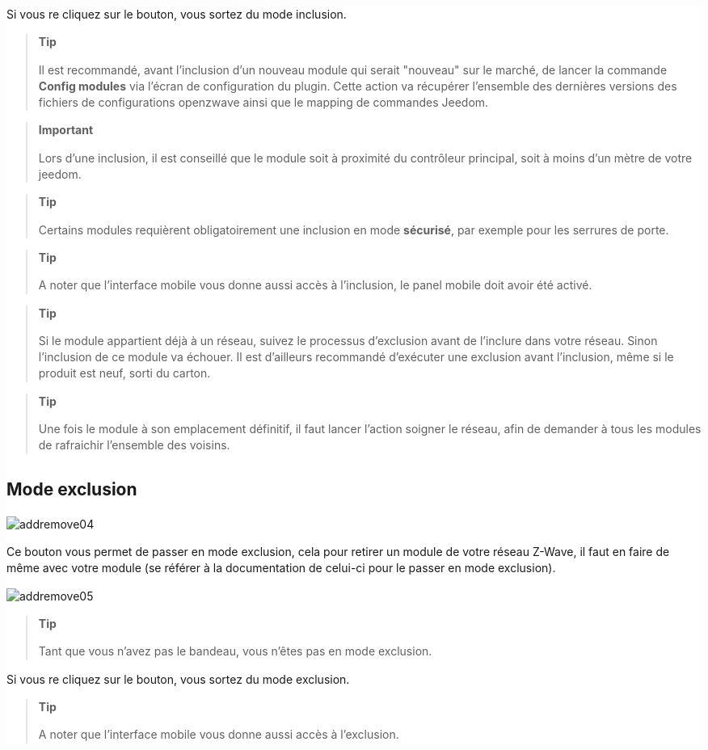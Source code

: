 Si vous re cliquez sur le bouton, vous sortez du mode inclusion.

> **Tip**
>
> Il est recommandé, avant l’inclusion d’un nouveau module qui serait "nouveau" sur le marché, de lancer la commande **Config modules** via l’écran de configuration du plugin. Cette action va récupérer l’ensemble des dernières versions des fichiers de configurations openzwave ainsi que le mapping de commandes Jeedom.

> **Important**
>
> Lors d’une inclusion, il est conseillé que le module soit à proximité du contrôleur principal, soit à moins d’un mètre de votre jeedom.

> **Tip**
>
> Certains modules requièrent obligatoirement une inclusion en mode **sécurisé**, par exemple pour les serrures de porte.

> **Tip**
>
> A noter que l’interface mobile vous donne aussi accès à l’inclusion, le panel mobile doit avoir été activé.

> **Tip**
>
> Si le module appartient déjà à un réseau, suivez le processus d’exclusion avant de l’inclure dans votre réseau. Sinon l’inclusion de ce module va échouer. Il est d’ailleurs recommandé d’exécuter une exclusion avant l’inclusion, même si le produit est neuf, sorti du carton.

> **Tip**
>
> Une fois le module à son emplacement définitif, il faut lancer l’action soigner le réseau, afin de demander à tous les modules de rafraichir l’ensemble des voisins.

## Mode exclusion

![addremove04](./images/addremove04.png)

Ce bouton vous permet de passer en mode exclusion, cela pour retirer un module de votre réseau Z-Wave, il faut en faire de même avec votre module (se référer à la documentation de celui-ci pour le passer en mode exclusion).

![addremove05](./images/addremove05.png)

> **Tip**
>
> Tant que vous n’avez pas le bandeau, vous n’êtes pas en mode exclusion.

Si vous re cliquez sur le bouton, vous sortez du mode exclusion.

> **Tip**
>
> A noter que l’interface mobile vous donne aussi accès à l’exclusion.
